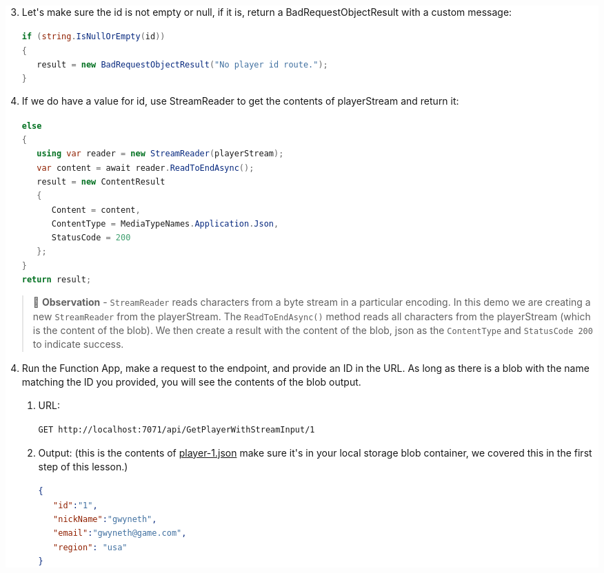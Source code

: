    3. Let's make sure the id is not empty or null, if it is, return a BadRequestObjectResult with a custom message:

      ```csharp
      if (string.IsNullOrEmpty(id))
      {
         result = new BadRequestObjectResult("No player id route.");
      }
      ```

   4. If we do have a value for id, use StreamReader to get the contents of playerStream and return it:

         ```csharp
         else
         {
            using var reader = new StreamReader(playerStream);
            var content = await reader.ReadToEndAsync();
            result = new ContentResult 
            { 
               Content = content,
               ContentType = MediaTypeNames.Application.Json,
               StatusCode = 200
            };
         }
         return result;
         ```

   > 🔎 **Observation** -  `StreamReader` reads characters from a byte stream in a particular encoding. In this demo we are creating a new `StreamReader` from the playerStream. The `ReadToEndAsync()` method reads all characters from the playerStream (which is the content of the blob). We then create a result with the content of the blob, json as the `ContentType` and `StatusCode 200` to indicate success.  

4. Run the Function App, make a request to the endpoint, and provide an ID in the URL. As long as there is a blob with the name matching the ID you provided, you will see the contents of the blob output.
     1. URL:

         ```http
         GET http://localhost:7071/api/GetPlayerWithStreamInput/1
         ```

     2. Output: (this is the contents of [player-1.json](/src/AzureFunctions.Blob/player-1.json) make sure it's in your local storage blob container, we covered this in the first step of this lesson.)

         ```json
         {
            "id":"1",
            "nickName":"gwyneth",
            "email":"gwyneth@game.com",
            "region": "usa"
         }
         ```
